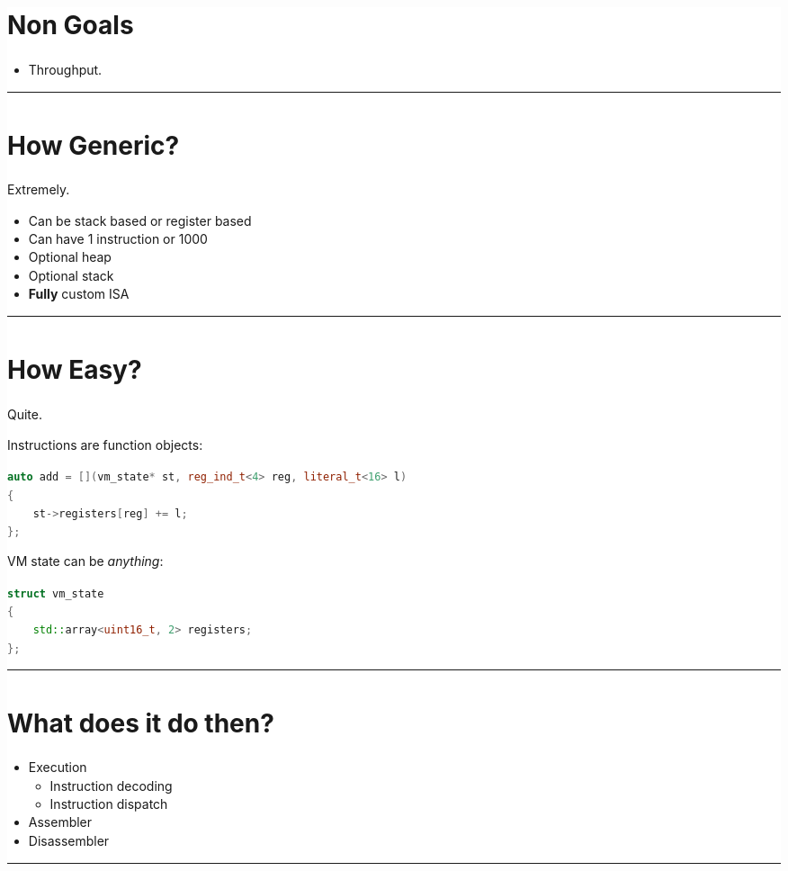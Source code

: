 
# Non Goals

+ Throughput.

---

# How Generic?

Extremely.

+ Can be stack based or register based
+ Can have 1 instruction or 1000
+ Optional heap
+ Optional stack
+ **Fully** custom ISA

---

# How Easy?

Quite.

Instructions are function objects:

```cpp
auto add = [](vm_state* st, reg_ind_t<4> reg, literal_t<16> l)
{
	st->registers[reg] += l;
};
```

VM state can be _anything_:
```cpp
struct vm_state
{
	std::array<uint16_t, 2> registers;
};
```

---

# What does it do then?

+ Execution
	+ Instruction decoding
	+ Instruction dispatch
+ Assembler
+ Disassembler

---
